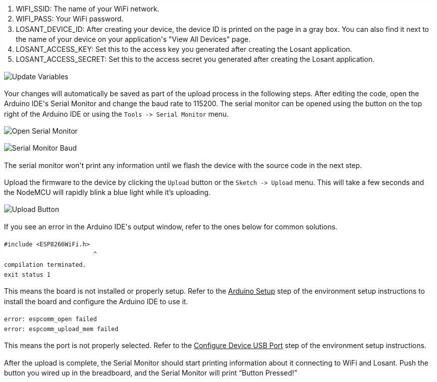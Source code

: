 1. WIFI_SSID: The name of your WiFi network.
1. WIFI_PASS: Your WiFi password.
1. LOSANT_DEVICE_ID: After creating your device, the device ID is printed on the page in a gray box. You can also find it next to the name of your device on your application's "View All Devices" page.
1. LOSANT_ACCESS_KEY: Set this to the access key you generated after creating the Losant application.
1. LOSANT_ACCESS_SECRET: Set this to the access secret you generated after creating the Losant application.

![Update Variables](/images/getting-started/losant-iot-dev-kits/builder-kit/update-variables.png "Update Variables")

Your changes will automatically be saved as part of the upload process in the following steps. After editing the code, open the Arduino IDE's Serial Monitor and change the baud rate to 115200. The serial monitor can be opened using the button on the top right of the Arduino IDE or using the `Tools -> Serial Monitor` menu.

![Open Serial Monitor](/images/getting-started/losant-iot-dev-kits/builder-kit/open-serial-button.png "Open Serial Monitor")

![Serial Monitor Baud](/images/getting-started/losant-iot-dev-kits/builder-kit/serial-monitor-baud.png "Serial Monitor Baud")

The serial monitor won't print any information until we flash the device with the source code in the next step.

Upload the firmware to the device by clicking the `Upload` button or the `Sketch -> Upload` menu. This will take a few seconds and the NodeMCU will rapidly blink a blue light while it’s uploading.

![Upload Button](/images/getting-started/losant-iot-dev-kits/builder-kit/upload-button.png "Upload Button")

If you see an error in the Arduino IDE's output window, refer to the ones below for common solutions.

```
#include <ESP8266WiFi.h>
                         ^
compilation terminated.
exit status 1
```

This means the board is not installed or properly setup. Refer to the [Arduino Setup](/getting-started/losant-iot-dev-kits/environment-setup/#configure-arduino-ide) step of the environment setup instructions to install the board and configure the Arduino IDE to use it.

```
error: espcomm_open failed
error: espcomm_upload_mem failed
```

This means the port is not properly selected. Refer to the [Configure Device USB Port](/getting-started/losant-iot-dev-kits/environment-setup/#configure-device-usb-port) step of the environment setup instructions.

After the upload is complete, the Serial Monitor should start printing information about it connecting to WiFi and Losant. Push the button you wired up in the breadboard, and the Serial Monitor will print “Button Pressed!”

